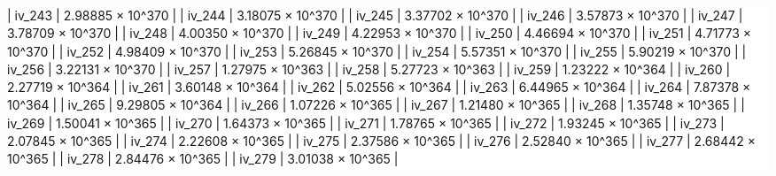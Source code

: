 | iv_243 | 2.98885 × 10^370 |
| iv_244 | 3.18075 × 10^370 |
| iv_245 | 3.37702 × 10^370 |
| iv_246 | 3.57873 × 10^370 |
| iv_247 | 3.78709 × 10^370 |
| iv_248 | 4.00350 × 10^370 |
| iv_249 | 4.22953 × 10^370 |
| iv_250 | 4.46694 × 10^370 |
| iv_251 | 4.71773 × 10^370 |
| iv_252 | 4.98409 × 10^370 |
| iv_253 | 5.26845 × 10^370 |
| iv_254 | 5.57351 × 10^370 |
| iv_255 | 5.90219 × 10^370 |
| iv_256 | 3.22131 × 10^370 |
| iv_257 | 1.27975 × 10^363 |
| iv_258 | 5.27723 × 10^363 |
| iv_259 | 1.23222 × 10^364 |
| iv_260 | 2.27719 × 10^364 |
| iv_261 | 3.60148 × 10^364 |
| iv_262 | 5.02556 × 10^364 |
| iv_263 | 6.44965 × 10^364 |
| iv_264 | 7.87378 × 10^364 |
| iv_265 | 9.29805 × 10^364 |
| iv_266 | 1.07226 × 10^365 |
| iv_267 | 1.21480 × 10^365 |
| iv_268 | 1.35748 × 10^365 |
| iv_269 | 1.50041 × 10^365 |
| iv_270 | 1.64373 × 10^365 |
| iv_271 | 1.78765 × 10^365 |
| iv_272 | 1.93245 × 10^365 |
| iv_273 | 2.07845 × 10^365 |
| iv_274 | 2.22608 × 10^365 |
| iv_275 | 2.37586 × 10^365 |
| iv_276 | 2.52840 × 10^365 |
| iv_277 | 2.68442 × 10^365 |
| iv_278 | 2.84476 × 10^365 |
| iv_279 | 3.01038 × 10^365 |
